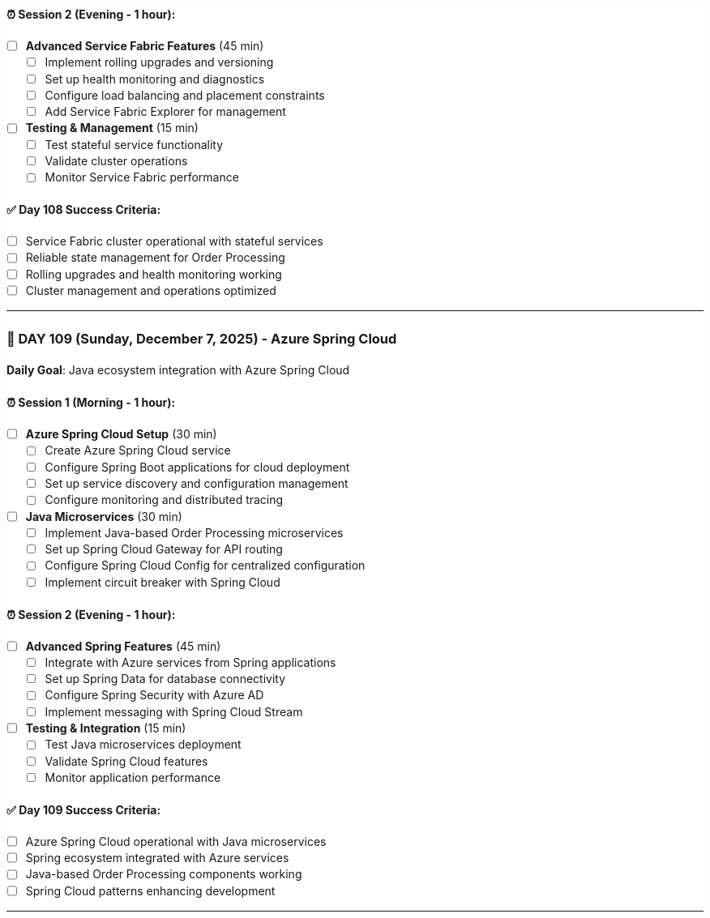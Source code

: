 #### **⏰ Session 2 (Evening - 1 hour):**
- [ ] **Advanced Service Fabric Features** (45 min)
  - [ ] Implement rolling upgrades and versioning
  - [ ] Set up health monitoring and diagnostics
  - [ ] Configure load balancing and placement constraints
  - [ ] Add Service Fabric Explorer for management

- [ ] **Testing & Management** (15 min)
  - [ ] Test stateful service functionality
  - [ ] Validate cluster operations
  - [ ] Monitor Service Fabric performance

#### **✅ Day 108 Success Criteria:**
- [ ] Service Fabric cluster operational with stateful services
- [ ] Reliable state management for Order Processing
- [ ] Rolling upgrades and health monitoring working
- [ ] Cluster management and operations optimized

---

### **🌅 DAY 109 (Sunday, December 7, 2025) - Azure Spring Cloud**
**Daily Goal**: Java ecosystem integration with Azure Spring Cloud

#### **⏰ Session 1 (Morning - 1 hour):**
- [ ] **Azure Spring Cloud Setup** (30 min)
  - [ ] Create Azure Spring Cloud service
  - [ ] Configure Spring Boot applications for cloud deployment
  - [ ] Set up service discovery and configuration management
  - [ ] Configure monitoring and distributed tracing

- [ ] **Java Microservices** (30 min)
  - [ ] Implement Java-based Order Processing microservices
  - [ ] Set up Spring Cloud Gateway for API routing
  - [ ] Configure Spring Cloud Config for centralized configuration
  - [ ] Implement circuit breaker with Spring Cloud

#### **⏰ Session 2 (Evening - 1 hour):**
- [ ] **Advanced Spring Features** (45 min)
  - [ ] Integrate with Azure services from Spring applications
  - [ ] Set up Spring Data for database connectivity
  - [ ] Configure Spring Security with Azure AD
  - [ ] Implement messaging with Spring Cloud Stream

- [ ] **Testing & Integration** (15 min)
  - [ ] Test Java microservices deployment
  - [ ] Validate Spring Cloud features
  - [ ] Monitor application performance

#### **✅ Day 109 Success Criteria:**
- [ ] Azure Spring Cloud operational with Java microservices
- [ ] Spring ecosystem integrated with Azure services
- [ ] Java-based Order Processing components working
- [ ] Spring Cloud patterns enhancing development

---